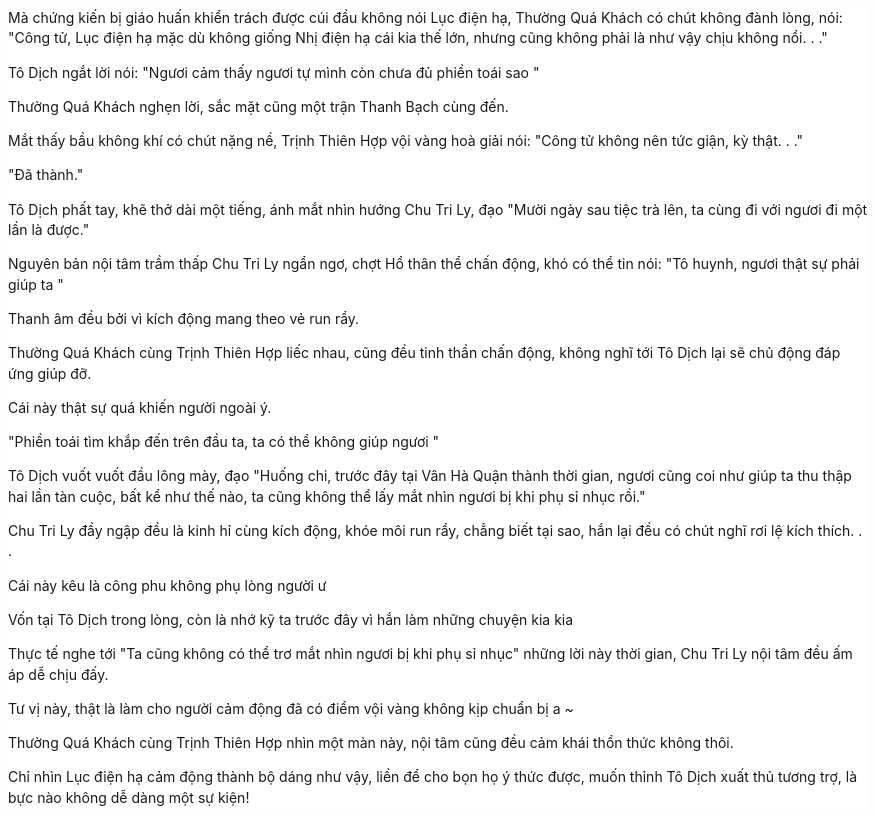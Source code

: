 Mà chứng kiến bị giáo huấn khiển trách được cúi đầu không nói Lục điện hạ, Thường Quá Khách có chút không đành lòng, nói: "Công tử, Lục điện hạ mặc dù không giống Nhị điện hạ cái kia thế lớn, nhưng cũng không phải là như vậy chịu không nổi. . ."

Tô Dịch ngắt lời nói: "Ngươi cảm thấy ngươi tự mình còn chưa đủ phiền toái sao "

Thường Quá Khách nghẹn lời, sắc mặt cũng một trận Thanh Bạch cùng đến.

Mắt thấy bầu không khí có chút nặng nề, Trịnh Thiên Hợp vội vàng hoà giải nói: "Công tử không nên tức giận, kỳ thật. . ."

"Đã thành."

Tô Dịch phất tay, khẽ thở dài một tiếng, ánh mắt nhìn hướng Chu Tri Ly, đạo "Mười ngày sau tiệc trà lên, ta cùng đi với ngươi đi một lần là được."

Nguyên bản nội tâm trầm thấp Chu Tri Ly ngẩn ngơ, chợt Hổ thân thể chấn động, khó có thể tin nói: "Tô huynh, ngươi thật sự phải giúp ta "

Thanh âm đều bởi vì kích động mang theo vẻ run rẩy.

Thường Quá Khách cùng Trịnh Thiên Hợp liếc nhau, cũng đều tinh thần chấn động, không nghĩ tới Tô Dịch lại sẽ chủ động đáp ứng giúp đỡ.

Cái này thật sự quá khiến người ngoài ý.

"Phiền toái tìm khắp đến trên đầu ta, ta có thể không giúp ngươi "

Tô Dịch vuốt vuốt đầu lông mày, đạo "Huống chi, trước đây tại Vân Hà Quận thành thời gian, ngươi cũng coi như giúp ta thu thập hai lần tàn cuộc, bất kể như thế nào, ta cũng không thể lấy mắt nhìn ngươi bị khi phụ sỉ nhục rồi."

Chu Tri Ly đầy ngập đều là kinh hỉ cùng kích động, khóe môi run rẩy, chẳng biết tại sao, hắn lại đều có chút nghĩ rơi lệ kích thích. . .

Cái này kêu là công phu không phụ lòng người ư

Vốn tại Tô Dịch trong lòng, còn là nhớ kỹ ta trước đây vì hắn làm những chuyện kia kia

Thực tế nghe tới "Ta cũng không có thể trơ mắt nhìn ngươi bị khi phụ sỉ nhục" những lời này thời gian, Chu Tri Ly nội tâm đều ấm áp dễ chịu đấy.

Tư vị này, thật là làm cho người cảm động đã có điểm vội vàng không kịp chuẩn bị a ~

Thường Quá Khách cùng Trịnh Thiên Hợp nhìn một màn này, nội tâm cũng đều cảm khái thổn thức không thôi.

Chỉ nhìn Lục điện hạ cảm động thành bộ dáng như vậy, liền để cho bọn họ ý thức được, muốn thỉnh Tô Dịch xuất thủ tương trợ, là bực nào không dễ dàng một sự kiện!




